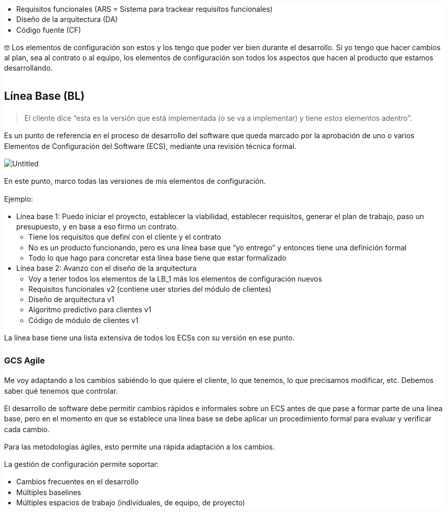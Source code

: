 - Requisitos funcionales (ARS = Sistema para trackear requisitos funcionales)
- Diseño de la arquitectura (DA)
- Código fuente (CF)

<aside> 🤓 Los elementos de configuración son estos y los tengo que poder ver bien durante el desarrollo. Si yo tengo que hacer cambios al plan, sea al contrato o al equipo, los elementos de configuración son todos los aspectos que hacen al producto que estamos desarrollando.

</aside>

## Línea Base (BL)

> El cliente dice “esta es la versión que está implementada (o se va a implementar) y tiene _estos_ elementos adentro”.

Es un punto de referencia en el proceso de desarrollo del software que queda marcado por la aprobación de uno o varios Elementos de Configuración del Software (ECS), mediante una revisión técnica formal.

![Untitled](https://prod-files-secure.s3.us-west-2.amazonaws.com/68ff58c0-dfb1-451c-a870-1082ec594269/581b4644-c4e5-4dd4-a157-21388bf9302a/Untitled.png)

En este punto, marco todas las versiones de mis elementos de configuración.

Ejemplo:

- Línea base 1: Puedo iniciar el proyecto, establecer la viabilidad, establecer requisitos, generar el plan de trabajo, paso un presupuesto, y en base a eso firmo un contrato.
    - Tiene los requisitos que definí con el cliente y el contrato
    - No es un producto funcionando, pero es una línea base que “yo entrego” y entonces tiene una definición formal
    - Todo lo que hago para concretar esta línea base tiene que estar formalizado
- Línea base 2: Avanzo con el diseño de la arquitectura
    - Voy a tener todos los elementos de la LB_1 más los elementos de configuración nuevos
    - Requisitos funcionales v2 (contiene user stories del módulo de clientes)
    - Diseño de arquitectura v1
    - Algoritmo predictivo para clientes v1
    - Código de módulo de clientes v1

La línea base tiene una lista extensiva de todos los ECSs con su versión en ese punto.

### GCS Agile

Me voy adaptando a los cambios sabiéndo lo que quiere el cliente, lo que tenemos, lo que precisamos modificar, etc. Debemos saber qué tenemos que controlar.

El desarrollo de software debe permitir cambios rápidos e informales sobre un ECS antes de que pase a formar parte de una línea base, pero en el momento en que se establece una línea base se debe aplicar un procedimiento formal para evaluar y verificar cada cambio.

Para las metodologías ágiles, esto permite una rápida adaptación a los cambios.

La gestión de configuración permite soportar:

- Cambios frecuentes en el desarrollo
- Múltiples baselines
- Múltiples espacios de trabajo (individuales, de equipo, de proyecto)
